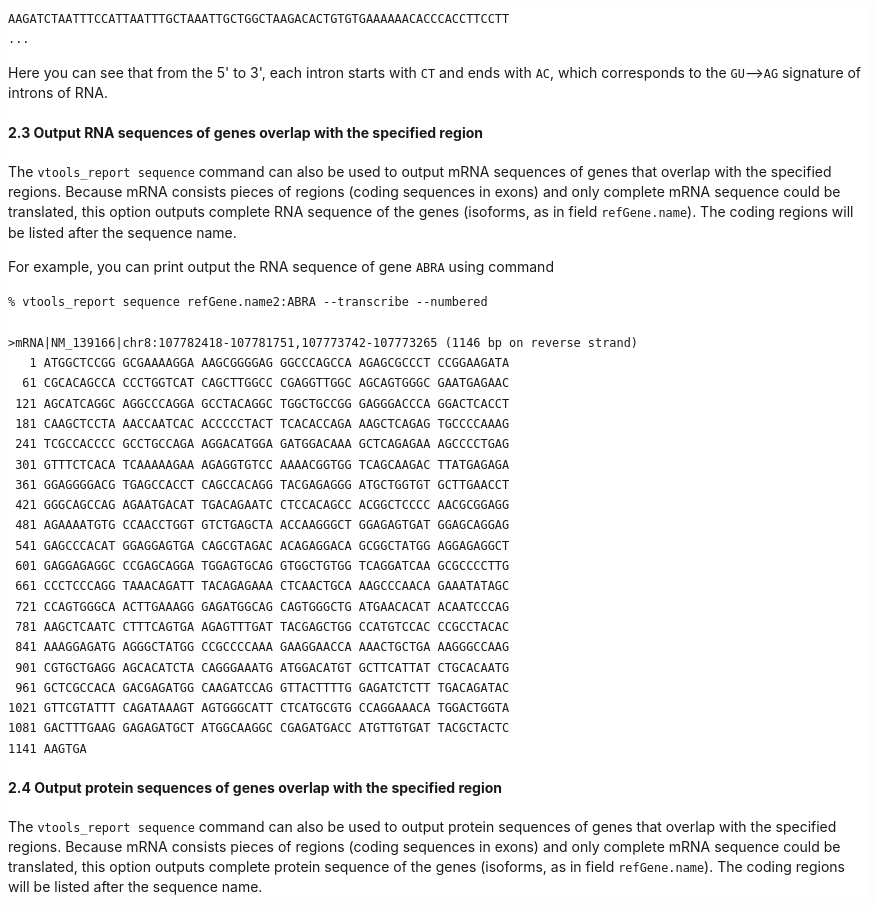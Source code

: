     AAGATCTAATTTCCATTAATTTGCTAAATTGCTGGCTAAGACACTGTGTGAAAAAACACCCACCTTCCTT
    ...
    

Here you can see that from the 5' to 3', each intron starts with `CT` and ends with `AC`, which corresponds to the `GU`-->`AG` signature of introns of RNA. 



#### 2.3 Output RNA sequences of genes overlap with the specified region

The `vtools_report sequence` command can also be used to output mRNA sequences of genes that overlap with the specified regions. Because mRNA consists pieces of regions (coding sequences in exons) and only complete mRNA sequence could be translated, this option outputs complete RNA sequence of the genes (isoforms, as in field `refGene.name`). The coding regions will be listed after the sequence name. 

For example, you can print output the RNA sequence of gene `ABRA` using command 



    % vtools_report sequence refGene.name2:ABRA --transcribe --numbered
    
    >mRNA|NM_139166|chr8:107782418-107781751,107773742-107773265 (1146 bp on reverse strand)
       1 ATGGCTCCGG GCGAAAAGGA AAGCGGGGAG GGCCCAGCCA AGAGCGCCCT CCGGAAGATA
      61 CGCACAGCCA CCCTGGTCAT CAGCTTGGCC CGAGGTTGGC AGCAGTGGGC GAATGAGAAC
     121 AGCATCAGGC AGGCCCAGGA GCCTACAGGC TGGCTGCCGG GAGGGACCCA GGACTCACCT
     181 CAAGCTCCTA AACCAATCAC ACCCCCTACT TCACACCAGA AAGCTCAGAG TGCCCCAAAG
     241 TCGCCACCCC GCCTGCCAGA AGGACATGGA GATGGACAAA GCTCAGAGAA AGCCCCTGAG
     301 GTTTCTCACA TCAAAAAGAA AGAGGTGTCC AAAACGGTGG TCAGCAAGAC TTATGAGAGA
     361 GGAGGGGACG TGAGCCACCT CAGCCACAGG TACGAGAGGG ATGCTGGTGT GCTTGAACCT
     421 GGGCAGCCAG AGAATGACAT TGACAGAATC CTCCACAGCC ACGGCTCCCC AACGCGGAGG
     481 AGAAAATGTG CCAACCTGGT GTCTGAGCTA ACCAAGGGCT GGAGAGTGAT GGAGCAGGAG
     541 GAGCCCACAT GGAGGAGTGA CAGCGTAGAC ACAGAGGACA GCGGCTATGG AGGAGAGGCT
     601 GAGGAGAGGC CCGAGCAGGA TGGAGTGCAG GTGGCTGTGG TCAGGATCAA GCGCCCCTTG
     661 CCCTCCCAGG TAAACAGATT TACAGAGAAA CTCAACTGCA AAGCCCAACA GAAATATAGC
     721 CCAGTGGGCA ACTTGAAAGG GAGATGGCAG CAGTGGGCTG ATGAACACAT ACAATCCCAG
     781 AAGCTCAATC CTTTCAGTGA AGAGTTTGAT TACGAGCTGG CCATGTCCAC CCGCCTACAC
     841 AAAGGAGATG AGGGCTATGG CCGCCCCAAA GAAGGAACCA AAACTGCTGA AAGGGCCAAG
     901 CGTGCTGAGG AGCACATCTA CAGGGAAATG ATGGACATGT GCTTCATTAT CTGCACAATG
     961 GCTCGCCACA GACGAGATGG CAAGATCCAG GTTACTTTTG GAGATCTCTT TGACAGATAC
    1021 GTTCGTATTT CAGATAAAGT AGTGGGCATT CTCATGCGTG CCAGGAAACA TGGACTGGTA
    1081 GACTTTGAAG GAGAGATGCT ATGGCAAGGC CGAGATGACC ATGTTGTGAT TACGCTACTC
    1141 AAGTGA
    



#### 2.4 Output protein sequences of genes overlap with the specified region

The `vtools_report sequence` command can also be used to output protein sequences of genes that overlap with the specified regions. Because mRNA consists pieces of regions (coding sequences in exons) and only complete mRNA sequence could be translated, this option outputs complete protein sequence of the genes (isoforms, as in field `refGene.name`). The coding regions will be listed after the sequence name. 
